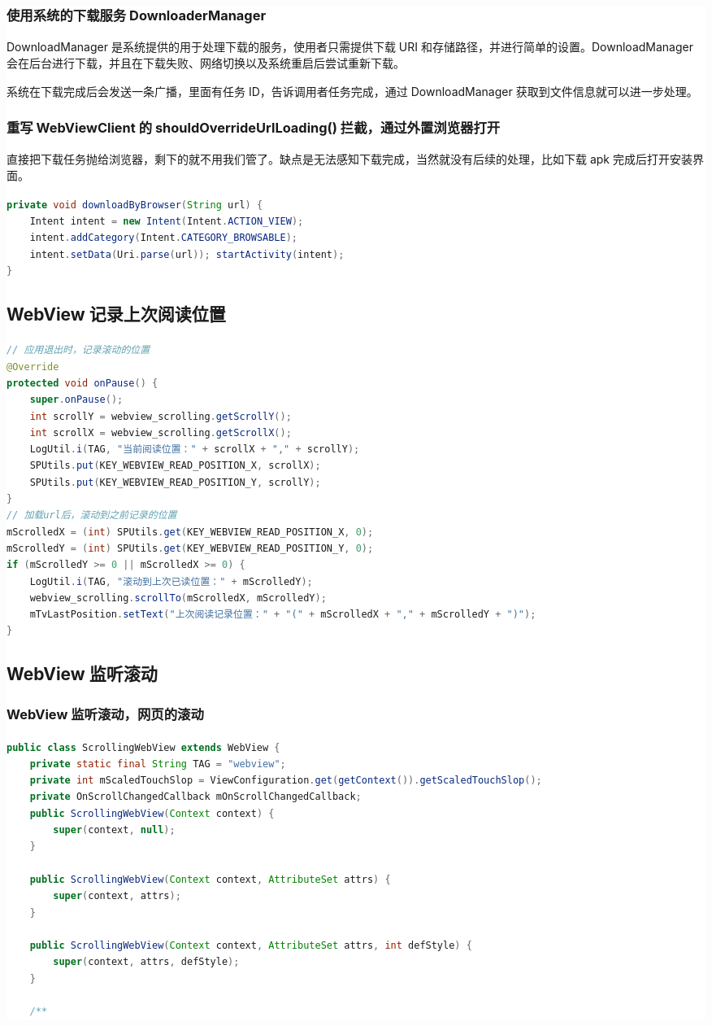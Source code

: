 ### 使用系统的下载服务 DownloaderManager

DownloadManager 是系统提供的用于处理下载的服务，使用者只需提供下载 URI 和存储路径，并进行简单的设置。DownloadManager 会在后台进行下载，并且在下载失败、网络切换以及系统重启后尝试重新下载。

系统在下载完成后会发送一条广播，里面有任务 ID，告诉调用者任务完成，通过 DownloadManager 获取到文件信息就可以进一步处理。

### 重写 WebViewClient 的 shouldOverrideUrlLoading() 拦截，通过外置浏览器打开

直接把下载任务抛给浏览器，剩下的就不用我们管了。缺点是无法感知下载完成，当然就没有后续的处理，比如下载 apk 完成后打开安装界面。

```java
private void downloadByBrowser(String url) { 
    Intent intent = new Intent(Intent.ACTION_VIEW); 
    intent.addCategory(Intent.CATEGORY_BROWSABLE); 
    intent.setData(Uri.parse(url)); startActivity(intent); 
}
```

## WebView 记录上次阅读位置

```java
// 应用退出时，记录滚动的位置
@Override
protected void onPause() {
    super.onPause();
    int scrollY = webview_scrolling.getScrollY();
    int scrollX = webview_scrolling.getScrollX();
    LogUtil.i(TAG, "当前阅读位置：" + scrollX + "," + scrollY);
    SPUtils.put(KEY_WEBVIEW_READ_POSITION_X, scrollX);
    SPUtils.put(KEY_WEBVIEW_READ_POSITION_Y, scrollY);
}
// 加载url后，滚动到之前记录的位置
mScrolledX = (int) SPUtils.get(KEY_WEBVIEW_READ_POSITION_X, 0);
mScrolledY = (int) SPUtils.get(KEY_WEBVIEW_READ_POSITION_Y, 0);
if (mScrolledY >= 0 || mScrolledX >= 0) {
    LogUtil.i(TAG, "滚动到上次已读位置：" + mScrolledY);
    webview_scrolling.scrollTo(mScrolledX, mScrolledY);
    mTvLastPosition.setText("上次阅读记录位置：" + "(" + mScrolledX + "," + mScrolledY + ")");
}
```

## WebView 监听滚动

### WebView 监听滚动，网页的滚动

```java
public class ScrollingWebView extends WebView {
    private static final String TAG = "webview";
    private int mScaledTouchSlop = ViewConfiguration.get(getContext()).getScaledTouchSlop();
    private OnScrollChangedCallback mOnScrollChangedCallback;
    public ScrollingWebView(Context context) {
        super(context, null);
    }

    public ScrollingWebView(Context context, AttributeSet attrs) {
        super(context, attrs);
    }

    public ScrollingWebView(Context context, AttributeSet attrs, int defStyle) {
        super(context, attrs, defStyle);
    }

    /**
```